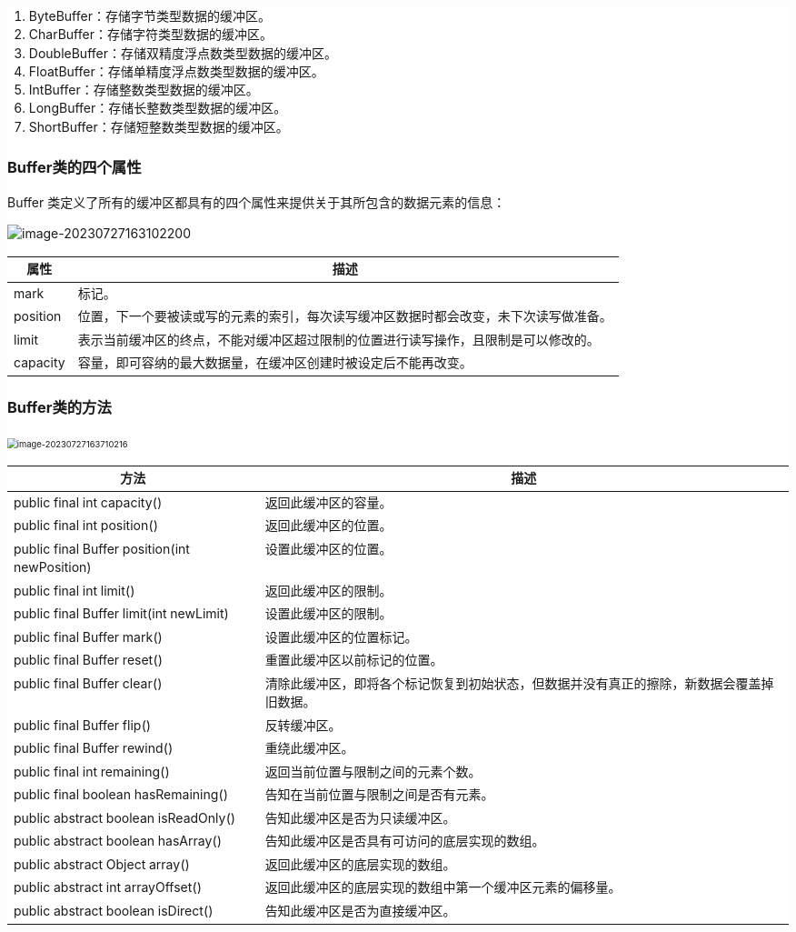 1. ByteBuffer：存储字节类型数据的缓冲区。
2. CharBuffer：存储字符类型数据的缓冲区。
3. DoubleBuffer：存储双精度浮点数类型数据的缓冲区。
4. FloatBuffer：存储单精度浮点数类型数据的缓冲区。
5. IntBuffer：存储整数类型数据的缓冲区。
6. LongBuffer：存储长整数类型数据的缓冲区。
7. ShortBuffer：存储短整数类型数据的缓冲区。

### Buffer类的四个属性

Buffer 类定义了所有的缓冲区都具有的四个属性来提供关于其所包含的数据元素的信息：

![image-20230727163102200](https://hhc-typora.oss-cn-shenzhen.aliyuncs.com/image-20230727163102200.png)

| 属性     | 描述                                                         |
| -------- | ------------------------------------------------------------ |
| mark     | 标记。                                                       |
| position | 位置，下一个要被读或写的元素的索引，每次读写缓冲区数据时都会改变，未下次读写做准备。 |
| limit    | 表示当前缓冲区的终点，不能对缓冲区超过限制的位置进行读写操作，且限制是可以修改的。 |
| capacity | 容量，即可容纳的最大数据量，在缓冲区创建时被设定后不能再改变。 |

### Buffer类的方法

<img src="https://hhc-typora.oss-cn-shenzhen.aliyuncs.com/image-20230727163710216.png" alt="image-20230727163710216" style="zoom:67%;" />

| 方法                                          | 描述                                                         |
| --------------------------------------------- | ------------------------------------------------------------ |
| public final int capacity()                   | 返回此缓冲区的容量。                                         |
| public final int position()                   | 返回此缓冲区的位置。                                         |
| public final Buffer position(int newPosition) | 设置此缓冲区的位置。                                         |
| public final int limit()                      | 返回此缓冲区的限制。                                         |
| public final Buffer limit(int newLimit)       | 设置此缓冲区的限制。                                         |
| public final Buffer mark()                    | 设置此缓冲区的位置标记。                                     |
| public final Buffer reset()                   | 重置此缓冲区以前标记的位置。                                 |
| public final Buffer clear()                   | 清除此缓冲区，即将各个标记恢复到初始状态，但数据并没有真正的擦除，新数据会覆盖掉旧数据。 |
| public final Buffer flip()                    | 反转缓冲区。                                                 |
| public final Buffer rewind()                  | 重绕此缓冲区。                                               |
| public final int remaining()                  | 返回当前位置与限制之间的元素个数。                           |
| public final boolean hasRemaining()           | 告知在当前位置与限制之间是否有元素。                         |
| public abstract boolean isReadOnly()          | 告知此缓冲区是否为只读缓冲区。                               |
| public abstract boolean hasArray()            | 告知此缓冲区是否具有可访问的底层实现的数组。                 |
| public abstract Object array()                | 返回此缓冲区的底层实现的数组。                               |
| public abstract int arrayOffset()             | 返回此缓冲区的底层实现的数组中第一个缓冲区元素的偏移量。     |
| public abstract boolean isDirect()            | 告知此缓冲区是否为直接缓冲区。                               |
